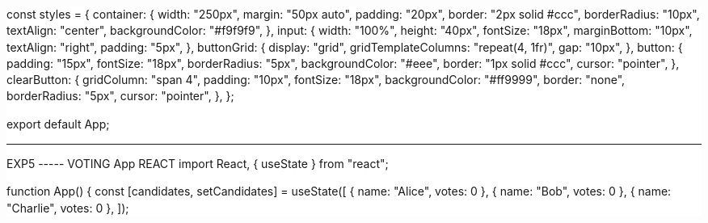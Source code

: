 const styles = {
  container: {
    width: "250px",
    margin: "50px auto",
    padding: "20px",
    border: "2px solid #ccc",
    borderRadius: "10px",
    textAlign: "center",
    backgroundColor: "#f9f9f9",
  },
  input: {
    width: "100%",
    height: "40px",
    fontSize: "18px",
    marginBottom: "10px",
    textAlign: "right",
    padding: "5px",
  },
  buttonGrid: {
    display: "grid",
    gridTemplateColumns: "repeat(4, 1fr)",
    gap: "10px",
  },
  button: {
    padding: "15px",
    fontSize: "18px",
    borderRadius: "5px",
    backgroundColor: "#eee",
    border: "1px solid #ccc",
    cursor: "pointer",
  },
  clearButton: {
    gridColumn: "span 4",
    padding: "10px",
    fontSize: "18px",
    backgroundColor: "#ff9999",
    border: "none",
    borderRadius: "5px",
    cursor: "pointer",
  },
};

export default App;

----------------------------------------------------------
EXP5 ----- VOTING App REACT 
import React, { useState } from "react";

function App() {
  const [candidates, setCandidates] = useState([
    { name: "Alice", votes: 0 },
    { name: "Bob", votes: 0 },
    { name: "Charlie", votes: 0 },
  ]);
